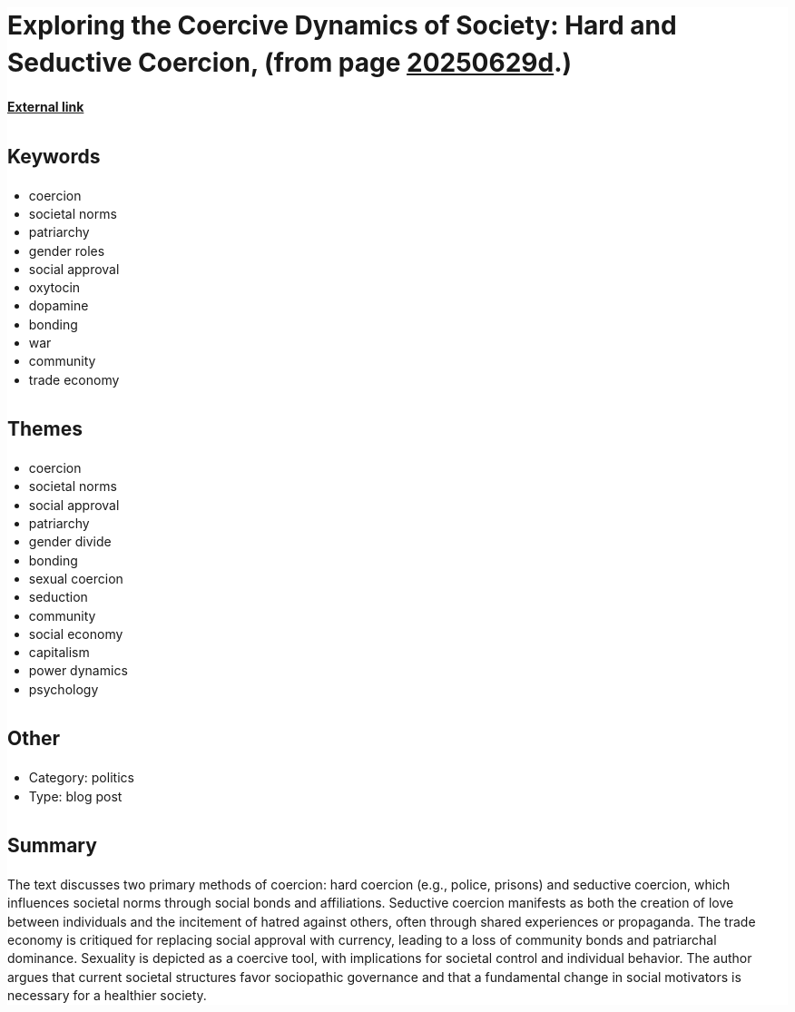 # __Exploring the Coercive Dynamics of Society: Hard and Seductive Coercion__, (from page [20250629d](https://kghosh.substack.com/p/20250629d).)

__[External link](https://georgiebc.wordpress.com/2014/12/05/how-we-came-to-be-ruled-by-death-eaters/)__



## Keywords

* coercion
* societal norms
* patriarchy
* gender roles
* social approval
* oxytocin
* dopamine
* bonding
* war
* community
* trade economy

## Themes

* coercion
* societal norms
* social approval
* patriarchy
* gender divide
* bonding
* sexual coercion
* seduction
* community
* social economy
* capitalism
* power dynamics
* psychology

## Other

* Category: politics
* Type: blog post

## Summary

The text discusses two primary methods of coercion: hard coercion (e.g., police, prisons) and seductive coercion, which influences societal norms through social bonds and affiliations. Seductive coercion manifests as both the creation of love between individuals and the incitement of hatred against others, often through shared experiences or propaganda. The trade economy is critiqued for replacing social approval with currency, leading to a loss of community bonds and patriarchal dominance. Sexuality is depicted as a coercive tool, with implications for societal control and individual behavior. The author argues that current societal structures favor sociopathic governance and that a fundamental change in social motivators is necessary for a healthier society.

